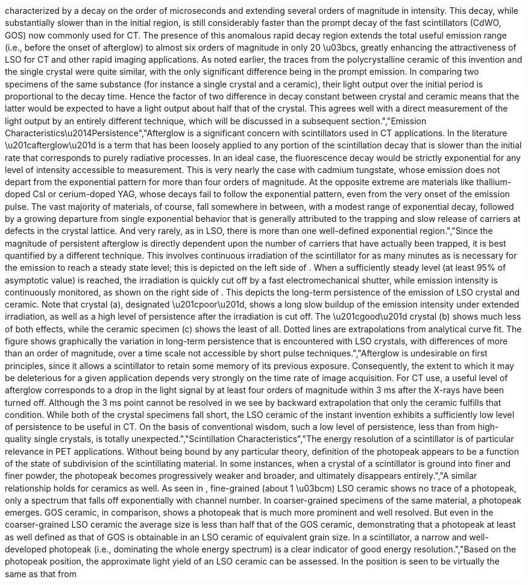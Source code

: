 characterized by a decay on the order of microseconds and extending several orders of magnitude in intensity. This decay, while substantially slower than in the initial region, is still considerably faster than the prompt decay of the fast scintillators (CdWO, GOS) now commonly used for CT. The presence of this anomalous rapid decay region extends the total useful emission range (i.e., before the onset of afterglow) to almost six orders of magnitude in only 20 \u03bcs, greatly enhancing the attractiveness of LSO for CT and other rapid imaging applications. As noted earlier, the traces from the polycrystalline ceramic of this invention and the single crystal were quite similar, with the only significant difference being in the prompt emission. In comparing two specimens of the same substance (for instance a single crystal and a ceramic), their light output over the initial period is proportional to the decay time. Hence the factor of two difference in decay constant between crystal and ceramic means that the latter would be expected to have a light output about half that of the crystal. This agrees well with a direct measurement of the light output by an entirely different technique, which will be discussed in a subsequent section.","Emission Characteristics\u2014Persistence","Afterglow is a significant concern with scintillators used in CT applications. In the literature \u201cafterglow\u201d is a term that has been loosely applied to any portion of the scintillation decay that is slower than the initial rate that corresponds to purely radiative processes. In an ideal case, the fluorescence decay would be strictly exponential for any level of intensity accessible to measurement. This is very nearly the case with cadmium tungstate, whose emission does not depart from the exponential pattern for more than four orders of magnitude. At the opposite extreme are materials like thallium-doped CsI or cerium-doped YAG, whose decays fail to follow the exponential pattern, even from the very onset of the emission pulse. The vast majority of materials, of course, fall somewhere in between, with a modest range of exponential decay, followed by a growing departure from single exponential behavior that is generally attributed to the trapping and slow release of carriers at defects in the crystal lattice. And very rarely, as in LSO, there is more than one well-defined exponential region.","Since the magnitude of persistent afterglow is directly dependent upon the number of carriers that have actually been trapped, it is best quantified by a different technique. This involves continuous irradiation of the scintillator for as many minutes as is necessary for the emission to reach a steady state level; this is depicted on the left side of . When a sufficiently steady level (at least 95% of asymptotic value) is reached, the irradiation is quickly cut off by a fast electromechanical shutter, while emission intensity is continuously monitored, as shown on the right side of . This depicts the long-term persistence of the emission of LSO crystal and ceramic. Note that crystal (a), designated \u201cpoor\u201d, shows a long slow buildup of the emission intensity under extended irradiation, as well as a high level of persistence after the irradiation is cut off. The \u201cgood\u201d crystal (b) shows much less of both effects, while the ceramic specimen (c) shows the least of all. Dotted lines are extrapolations from analytical curve fit. The figure shows graphically the variation in long-term persistence that is encountered with LSO crystals, with differences of more than an order of magnitude, over a time scale not accessible by short pulse techniques.","Afterglow is undesirable on first principles, since it allows a scintillator to retain some memory of its previous exposure. Consequently, the extent to which it may be deleterious for a given application depends very strongly on the time rate of image acquisition. For CT use, a useful level of afterglow corresponds to a drop in the light signal by at least four orders of magnitude within 3 ms after the X-rays have been turned off. Although the 3 ms point cannot be resolved in  we see by backward extrapolation that only the ceramic fulfills that condition. While both of the crystal specimens fall short, the LSO ceramic of the instant invention exhibits a sufficiently low level of persistence to be useful in CT. On the basis of conventional wisdom, such a low level of persistence, less than from high-quality single crystals, is totally unexpected.","Scintillation Characteristics","The energy resolution of a scintillator is of particular relevance in PET applications. Without being bound by any particular theory, definition of the photopeak appears to be a function of the state of subdivision of the scintillating material. In some instances, when a crystal of a scintillator is ground into finer and finer powder, the photopeak becomes progressively weaker and broader, and ultimately disappears entirely.","A similar relationship holds for ceramics as well. As seen in , fine-grained (about 1 \u03bcm) LSO ceramic shows no trace of a photopeak, only a spectrum that falls off exponentially with channel number. In coarser-grained specimens of the same material, a photopeak emerges. GOS ceramic, in comparison, shows a photopeak that is much more prominent and well resolved. But even in the coarser-grained LSO ceramic the average size is less than half that of the GOS ceramic, demonstrating that a photopeak at least as well defined as that of GOS is obtainable in an LSO ceramic of equivalent grain size. In a scintillator, a narrow and well-developed photopeak (i.e., dominating the whole energy spectrum) is a clear indicator of good energy resolution.","Based on the photopeak position, the approximate light yield of an LSO ceramic can be assessed. In  the position is seen to be virtually the same as that from